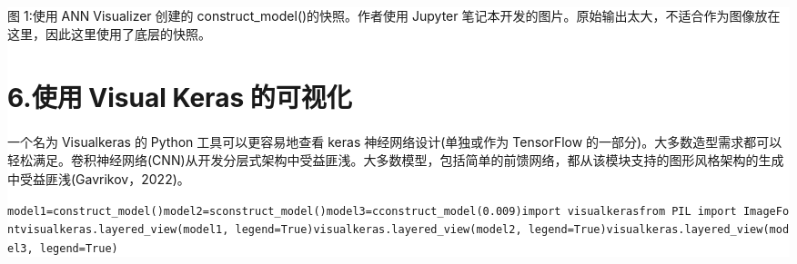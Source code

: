 图 1:使用 ANN Visualizer 创建的 construct_model()的快照。作者使用 Jupyter 笔记本开发的图片。原始输出太大，不适合作为图像放在这里，因此这里使用了底层的快照。

# 6.使用 Visual Keras 的可视化

一个名为 Visualkeras 的 Python 工具可以更容易地查看 keras 神经网络设计(单独或作为 TensorFlow 的一部分)。大多数造型需求都可以轻松满足。卷积神经网络(CNN)从开发分层式架构中受益匪浅。大多数模型，包括简单的前馈网络，都从该模块支持的图形风格架构的生成中受益匪浅(Gavrikov，2022)。

```
model1=construct_model()model2=sconstruct_model()model3=cconstruct_model(0.009)import visualkerasfrom PIL import ImageFontvisualkeras.layered_view(model1, legend=True)visualkeras.layered_view(model2, legend=True)visualkeras.layered_view(model3, legend=True)
```
